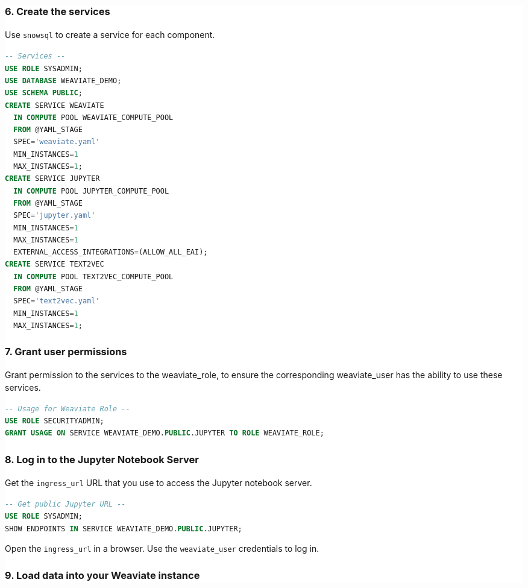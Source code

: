 ### 6. Create the services

Use `snowsql` to create a service for each component.

```sql
-- Services --
USE ROLE SYSADMIN;
USE DATABASE WEAVIATE_DEMO;
USE SCHEMA PUBLIC;
CREATE SERVICE WEAVIATE
  IN COMPUTE POOL WEAVIATE_COMPUTE_POOL 
  FROM @YAML_STAGE
  SPEC='weaviate.yaml'
  MIN_INSTANCES=1
  MAX_INSTANCES=1;
CREATE SERVICE JUPYTER
  IN COMPUTE POOL JUPYTER_COMPUTE_POOL 
  FROM @YAML_STAGE
  SPEC='jupyter.yaml'
  MIN_INSTANCES=1
  MAX_INSTANCES=1
  EXTERNAL_ACCESS_INTEGRATIONS=(ALLOW_ALL_EAI);
CREATE SERVICE TEXT2VEC
  IN COMPUTE POOL TEXT2VEC_COMPUTE_POOL 
  FROM @YAML_STAGE
  SPEC='text2vec.yaml'
  MIN_INSTANCES=1
  MAX_INSTANCES=1;
```  

### 7. Grant user permissions

Grant permission to the services to the weaviate_role, to ensure the corresponding weaviate_user has the ability to use these services.

```sql
-- Usage for Weaviate Role --
USE ROLE SECURITYADMIN;
GRANT USAGE ON SERVICE WEAVIATE_DEMO.PUBLIC.JUPYTER TO ROLE WEAVIATE_ROLE;
```

### 8. Log in to the Jupyter Notebook Server

Get the `ingress_url` URL that you use to access the Jupyter notebook server.

```sql
-- Get public Jupyter URL --
USE ROLE SYSADMIN;
SHOW ENDPOINTS IN SERVICE WEAVIATE_DEMO.PUBLIC.JUPYTER;
```

Open the `ingress_url` in a browser. Use the `weaviate_user` credentials to log in. 

### 9. Load data into your Weaviate instance
